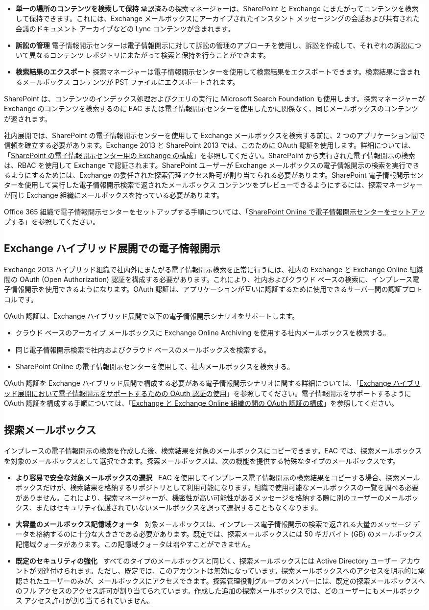   - **単一の場所のコンテンツを検索して保持** 承認済みの探索マネージャーは、SharePoint と Exchange にまたがってコンテンツを検索して保持できます。これには、Exchange メールボックスにアーカイブされたインスタント メッセージングの会話および共有された会議のドキュメント アーカイブなどの Lync コンテンツが含まれます。

  - **訴訟の管理** 電子情報開示センターは電子情報開示に対して訴訟の管理のアプローチを使用し、訴訟を作成して、それぞれの訴訟について異なるコンテンツ レポジトリにまたがって検索と保持を行うことができます。

  - **検索結果のエクスポート** 探索マネージャーは電子情報開示センターを使用して検索結果をエクスポートできます。検索結果に含まれるメールボックス コンテンツが PST ファイルにエクスポートされます。

SharePoint は、コンテンツのインデックス処理およびクエリの実行に Microsoft Search Foundation も使用します。探索マネージャーが Exchange のコンテンツを検索するのに EAC または電子情報開示センターを使用したかに関係なく、同じメールボックスのコンテンツが返されます。

社内展開では、SharePoint の電子情報開示センターを使用して Exchange メールボックスを検索する前に、2 つのアプリケーション間で信頼を確立する必要があります。Exchange 2013 と SharePoint 2013 では、このために OAuth 認証を使用します。詳細については、「[SharePoint の電子情報開示センター用の Exchange の構成](configure-exchange-for-sharepoint-ediscovery-center-exchange-2013-help.md)」を参照してください。SharePoint から実行された電子情報開示の検索は、RBAC を使用して Exchange で認証されます。SharePoint ユーザーが Exchange メールボックスの電子情報開示の検索を実行できるようにするためには、Exchange の委任された探索管理アクセス許可が割り当てられる必要があります。SharePoint 電子情報開示センターを使用して実行した電子情報開示検索で返されたメールボックス コンテンツをプレビューできるようにするには、探索マネージャーが同じ Exchange 組織にメールボックスを持っている必要があります。

Office 365 組織で電子情報開示センターをセットアップする手順については、「[SharePoint Online で電子情報開示センターをセットアップする](https://go.microsoft.com/fwlink/p/?linkid=331600)」を参照してください。

## Exchange ハイブリッド展開での電子情報開示

Exchange 2013 ハイブリッド組織で社内外にまたがる電子情報開示検索を正常に行うには、社内の Exchange と Exchange Online 組織間の OAuth (Open Authorization) 認証を構成する必要があります。これにより、社内およびクラウド ベースの検索に、インプレース電子情報開示を使用できるようになります。OAuth 認証は、アプリケーションが互いに認証するために使用できるサーバー間の認証プロトコルです。

OAuth 認証は、Exchange ハイブリッド展開で以下の電子情報開示シナリオをサポートします。

  - クラウド ベースのアーカイブ メールボックスに Exchange Online Archiving を使用する社内メールボックスを検索する。

  - 同じ電子情報開示検索で社内およびクラウド ベースのメールボックスを検索する。

  - SharePoint Online の電子情報開示センターを使用して、社内メールボックスを検索する。

OAuth 認証を Exchange ハイブリッド展開で構成する必要がある電子情報開示シナリオに関する詳細については、「[Exchange ハイブリッド展開において電子情報開示をサポートするための OAuth 認証の使用](using-oauth-authentication-to-support-ediscovery-in-an-exchange-hybrid-deployment-exchange-2013-help.md)」を参照してください。電子情報開示をサポートするように OAuth 認証を構成する手順については、「[Exchange と Exchange Online 組織の間の OAuth 認証の構成](configure-oauth-authentication-between-exchange-and-exchange-online-organizations-exchange-2013-help.md)」を参照してください。

## 探索メールボックス

インプレースの電子情報開示の検索を作成した後、検索結果を対象のメールボックスにコピーできます。EAC では、探索メールボックスを対象のメールボックスとして選択できます。探索メールボックスは、次の機能を提供する特殊なタイプのメールボックスです。

  - **より容易で安全な対象メールボックスの選択**   EAC を使用してインプレース電子情報開示の検索結果をコピーする場合、探索メールボックスだけが、検索結果を格納するリポジトリとして利用可能になります。組織で使用可能なメールボックスの一覧を調べる必要がありません。これにより、探索マネージャーが、機密性が高い可能性があるメッセージを格納する際に別のユーザーのメールボックス、またはセキュリティ保護されていないメールボックスを誤って選択することもなくなります。

  - **大容量のメールボックス記憶域クォータ**   対象メールボックスは、インプレース電子情報開示の検索で返される大量のメッセージ データを格納するのに十分な大きさである必要があります。既定では、探索メールボックスには 50 ギガバイト (GB) のメールボックス記憶域クォータがあります。この記憶域クォータは増やすことができません。

  - **既定のセキュリティの強化**   すべてのタイプのメールボックスと同じく、探索メールボックスには Active Directory ユーザー アカウントが関連付けられます。ただし、既定では、このアカウントは無効になっています。探索メールボックスへのアクセスを明示的に承認されたユーザーのみが、メールボックスにアクセスできます。探索管理役割グループのメンバーには、既定の探索メールボックスへのフル アクセスのアクセス許可が割り当てられています。作成した追加の探索メールボックスでは、どのユーザーにもメールボックス アクセス許可が割り当てられていません。
